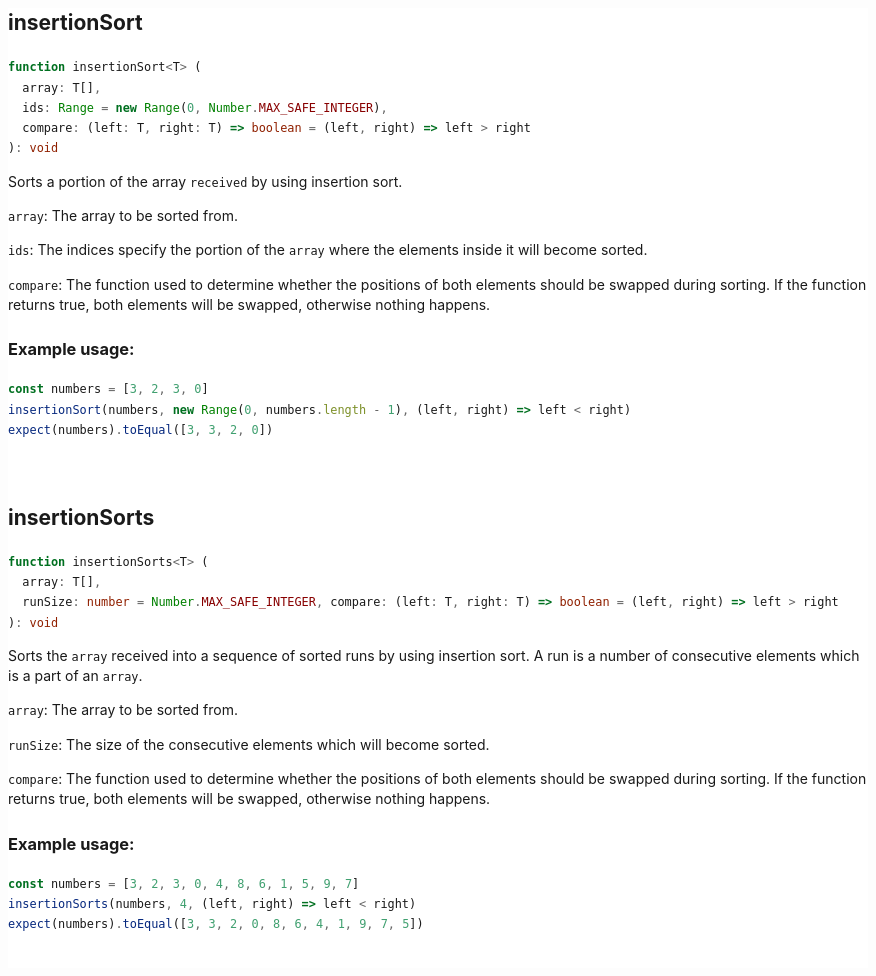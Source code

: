 ## **insertionSort**
```ts
function insertionSort<T> (
  array: T[],
  ids: Range = new Range(0, Number.MAX_SAFE_INTEGER),
  compare: (left: T, right: T) => boolean = (left, right) => left > right
): void
```
Sorts a portion of the array `received` by using insertion sort.

`array`: The array to be sorted from.

`ids`: The indices specify the portion of the `array` where the elements inside it will become sorted.

`compare`: The function used to determine whether the positions of both elements should be swapped during sorting. If the function returns true, both elements will be swapped, otherwise nothing happens.

### **Example usage:**
```ts
const numbers = [3, 2, 3, 0]
insertionSort(numbers, new Range(0, numbers.length - 1), (left, right) => left < right)
expect(numbers).toEqual([3, 3, 2, 0])
```
<br />

## **insertionSorts**
```ts
function insertionSorts<T> (
  array: T[],
  runSize: number = Number.MAX_SAFE_INTEGER, compare: (left: T, right: T) => boolean = (left, right) => left > right
): void
```
Sorts the `array` received into a sequence of sorted runs by using insertion sort. A run is a number of consecutive elements which is a part of an `array`.

`array`: The array to be sorted from.

`runSize`: The size of the consecutive elements which will become sorted.

`compare`: The function used to determine whether the positions of both elements should be swapped during sorting. If the function returns true, both elements will be swapped, otherwise nothing happens.

### **Example usage:**
```ts
const numbers = [3, 2, 3, 0, 4, 8, 6, 1, 5, 9, 7]
insertionSorts(numbers, 4, (left, right) => left < right)
expect(numbers).toEqual([3, 3, 2, 0, 8, 6, 4, 1, 9, 7, 5])
```
<br />
